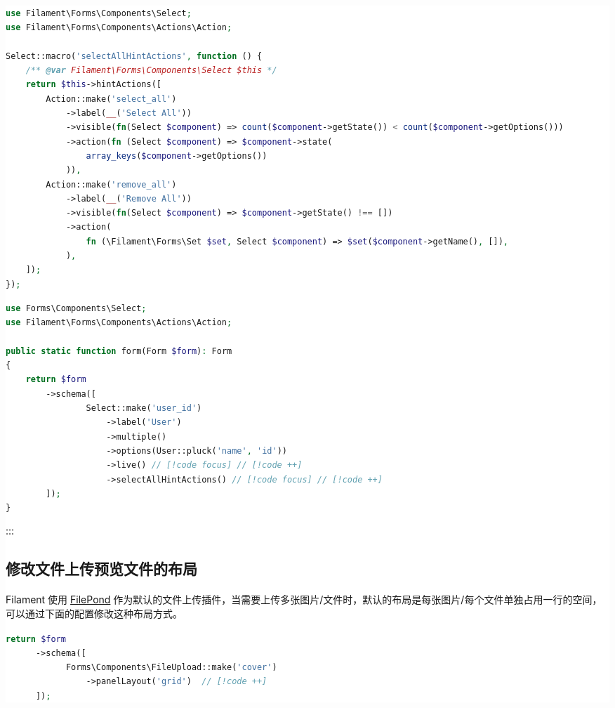 ```php [定义 selectAllHintActions 宏]
use Filament\Forms\Components\Select;
use Filament\Forms\Components\Actions\Action;

Select::macro('selectAllHintActions', function () {
    /** @var Filament\Forms\Components\Select $this */
    return $this->hintActions([
        Action::make('select_all')
            ->label(__('Select All'))
            ->visible(fn(Select $component) => count($component->getState()) < count($component->getOptions()))
            ->action(fn (Select $component) => $component->state(
                array_keys($component->getOptions())
            )),
        Action::make('remove_all')
            ->label(__('Remove All'))
            ->visible(fn(Select $component) => $component->getState() !== [])
            ->action(
                fn (\Filament\Forms\Set $set, Select $component) => $set($component->getName(), []),
            ),
    ]);
});
```

```php [使用 selectAllHintActions 宏]
use Forms\Components\Select;
use Filament\Forms\Components\Actions\Action;

public static function form(Form $form): Form
{
    return $form
        ->schema([
                Select::make('user_id')
                    ->label('User')
                    ->multiple()
                    ->options(User::pluck('name', 'id'))
                    ->live() // [!code focus] // [!code ++]
                    ->selectAllHintActions() // [!code focus] // [!code ++]
        ]);
}
```

:::

## 修改文件上传预览文件的布局


Filament 使用 [FilePond](https://pqina.nl/filepond/docs/api/instance/properties/#styles) 作为默认的文件上传插件，当需要上传多张图片/文件时，默认的布局是每张图片/每个文件单独占用一行的空间，可以通过下面的配置修改这种布局方式。


```php
return $form
      ->schema([
            Forms\Components\FileUpload::make('cover')
                ->panelLayout('grid')  // [!code ++]
      ]);
```
